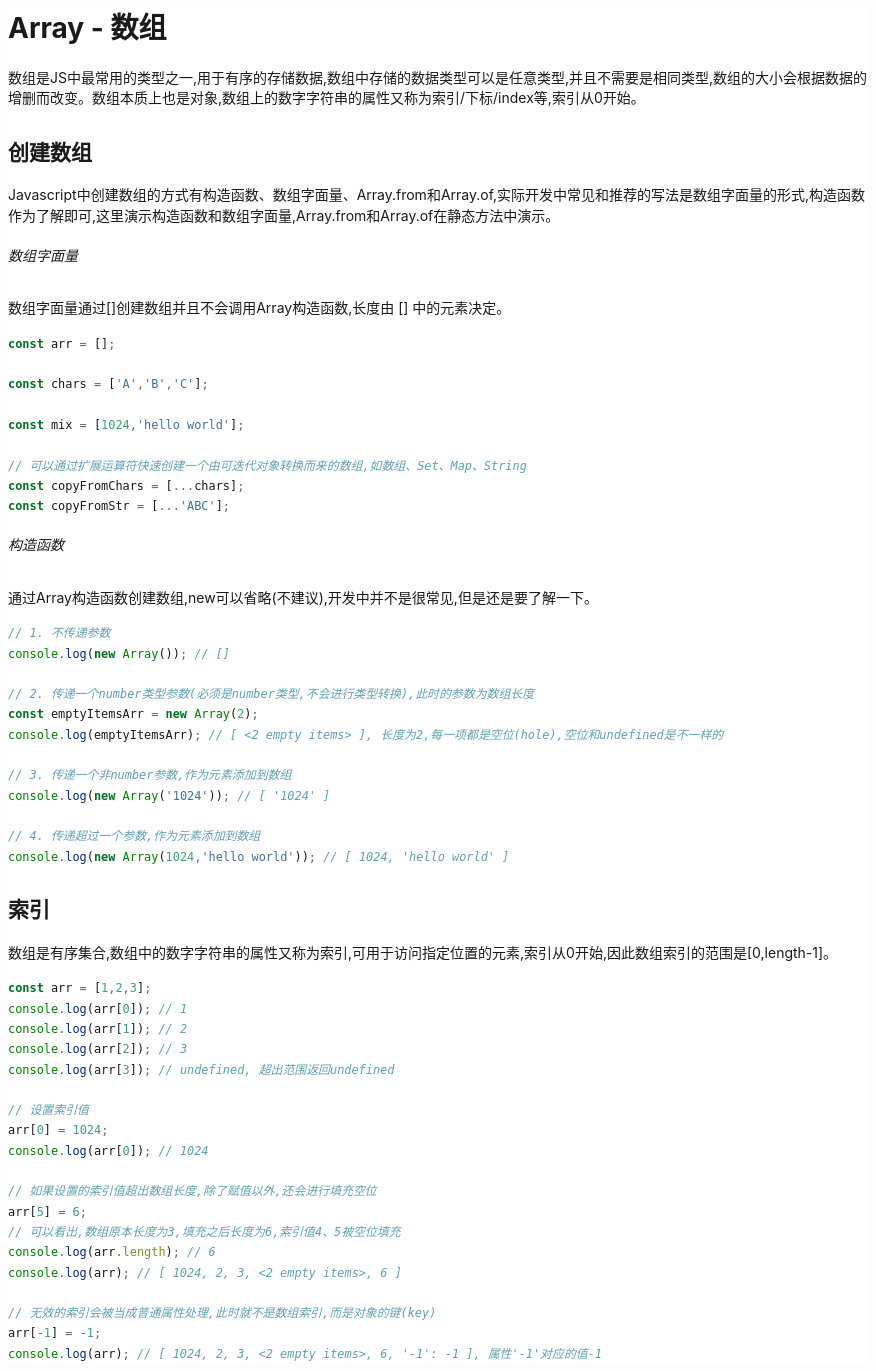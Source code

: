 # Array - 数组
数组是JS中最常用的类型之一,用于有序的存储数据,数组中存储的数据类型可以是任意类型,并且不需要是相同类型,数组的大小会根据数据的增删而改变。数组本质上也是对象,数组上的数字字符串的属性又称为索引/下标/index等,索引从0开始。


## 创建数组
Javascript中创建数组的方式有构造函数、数组字面量、Array.from和Array.of,实际开发中常见和推荐的写法是数组字面量的形式,构造函数作为了解即可,这里演示构造函数和数组字面量,Array.from和Array.of在静态方法中演示。
###### 数组字面量
数组字面量通过[]创建数组并且不会调用Array构造函数,长度由 [] 中的元素决定。
```javascript
const arr = [];

const chars = ['A','B','C'];

const mix = [1024,'hello world'];

// 可以通过扩展运算符快速创建一个由可迭代对象转换而来的数组,如数组、Set、Map、String
const copyFromChars = [...chars];
const copyFromStr = [...'ABC'];
```

###### 构造函数
通过Array构造函数创建数组,new可以省略(不建议),开发中并不是很常见,但是还是要了解一下。
```javascript
// 1. 不传递参数
console.log(new Array()); // []

// 2. 传递一个number类型参数(必须是number类型,不会进行类型转换),此时的参数为数组长度
const emptyItemsArr = new Array(2);
console.log(emptyItemsArr); // [ <2 empty items> ], 长度为2,每一项都是空位(hole),空位和undefined是不一样的

// 3. 传递一个非number参数,作为元素添加到数组
console.log(new Array('1024')); // [ '1024' ]

// 4. 传递超过一个参数,作为元素添加到数组
console.log(new Array(1024,'hello world')); // [ 1024, 'hello world' ]
```

## 索引
数组是有序集合,数组中的数字字符串的属性又称为索引,可用于访问指定位置的元素,索引从0开始,因此数组索引的范围是[0,length-1]。
```javascript
const arr = [1,2,3];
console.log(arr[0]); // 1
console.log(arr[1]); // 2
console.log(arr[2]); // 3
console.log(arr[3]); // undefined, 超出范围返回undefined

// 设置索引值
arr[0] = 1024;
console.log(arr[0]); // 1024

// 如果设置的索引值超出数组长度,除了赋值以外,还会进行填充空位
arr[5] = 6;
// 可以看出,数组原本长度为3,填充之后长度为6,索引值4、5被空位填充
console.log(arr.length); // 6
console.log(arr); // [ 1024, 2, 3, <2 empty items>, 6 ]

// 无效的索引会被当成普通属性处理,此时就不是数组索引,而是对象的键(key)
arr[-1] = -1;
console.log(arr); // [ 1024, 2, 3, <2 empty items>, 6, '-1': -1 ], 属性'-1'对应的值-1
```
